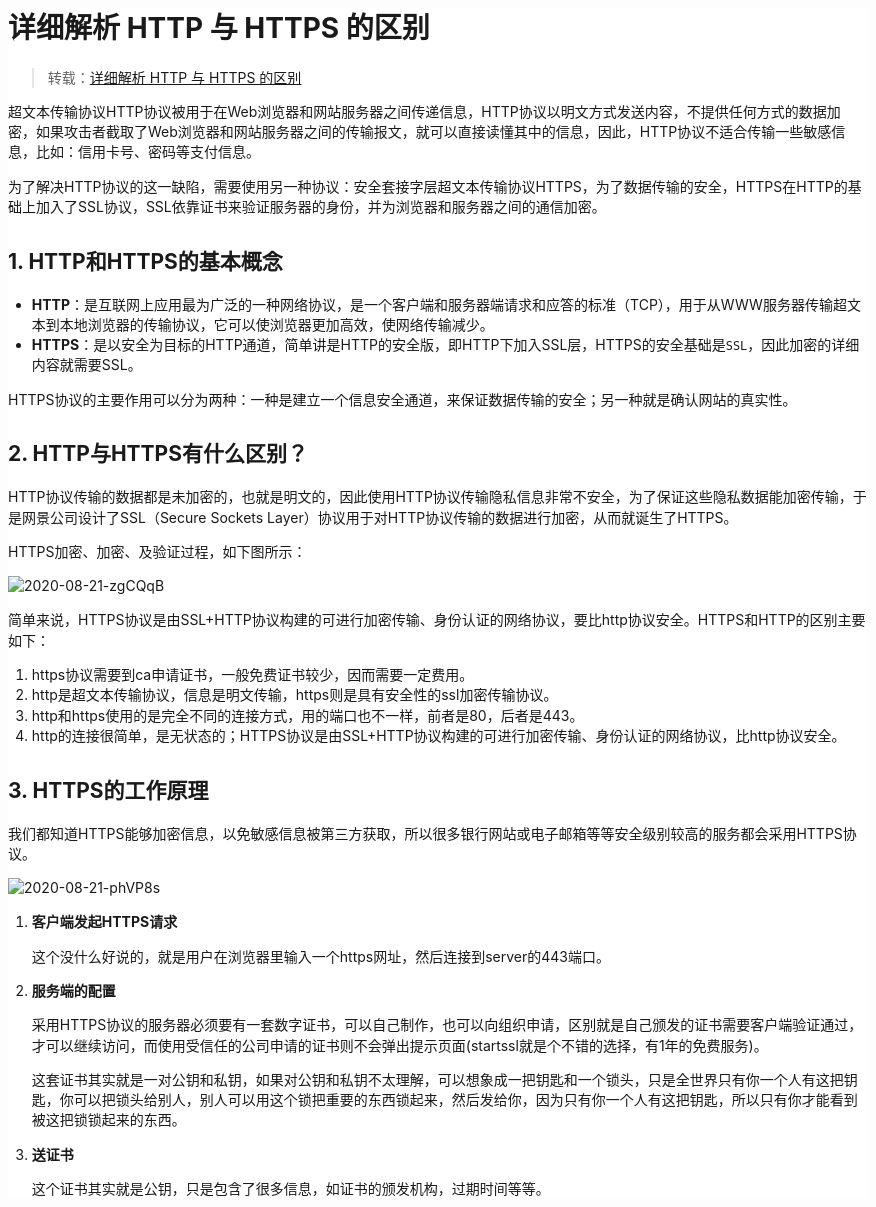 # 详细解析 HTTP 与 HTTPS 的区别

> 转载：[详细解析 HTTP 与 HTTPS 的区别](https://juejin.im/entry/6844903471565504526)

超文本传输协议HTTP协议被用于在Web浏览器和网站服务器之间传递信息，HTTP协议以明文方式发送内容，不提供任何方式的数据加密，如果攻击者截取了Web浏览器和网站服务器之间的传输报文，就可以直接读懂其中的信息，因此，HTTP协议不适合传输一些敏感信息，比如：信用卡号、密码等支付信息。

为了解决HTTP协议的这一缺陷，需要使用另一种协议：安全套接字层超文本传输协议HTTPS，为了数据传输的安全，HTTPS在HTTP的基础上加入了SSL协议，SSL依靠证书来验证服务器的身份，并为浏览器和服务器之间的通信加密。

## 1. HTTP和HTTPS的基本概念

* **HTTP**：是互联网上应用最为广泛的一种网络协议，是一个客户端和服务器端请求和应答的标准（TCP），用于从WWW服务器传输超文本到本地浏览器的传输协议，它可以使浏览器更加高效，使网络传输减少。
* **HTTPS**：是以安全为目标的HTTP通道，简单讲是HTTP的安全版，即HTTP下加入SSL层，HTTPS的安全基础是`SSL`，因此加密的详细内容就需要SSL。

HTTPS协议的主要作用可以分为两种：一种是建立一个信息安全通道，来保证数据传输的安全；另一种就是确认网站的真实性。

## 2. HTTP与HTTPS有什么区别？

HTTP协议传输的数据都是未加密的，也就是明文的，因此使用HTTP协议传输隐私信息非常不安全，为了保证这些隐私数据能加密传输，于是网景公司设计了SSL（Secure Sockets Layer）协议用于对HTTP协议传输的数据进行加密，从而就诞生了HTTPS。

HTTPS加密、加密、及验证过程，如下图所示：

![2020-08-21-zgCQqB](https://image.ldbmcs.com/2020-08-21-zgCQqB.jpg)

简单来说，HTTPS协议是由SSL+HTTP协议构建的可进行加密传输、身份认证的网络协议，要比http协议安全。HTTPS和HTTP的区别主要如下：

1. https协议需要到ca申请证书，一般免费证书较少，因而需要一定费用。
2. http是超文本传输协议，信息是明文传输，https则是具有安全性的ssl加密传输协议。
3. http和https使用的是完全不同的连接方式，用的端口也不一样，前者是80，后者是443。
4. http的连接很简单，是无状态的；HTTPS协议是由SSL+HTTP协议构建的可进行加密传输、身份认证的网络协议，比http协议安全。

## 3. HTTPS的工作原理

我们都知道HTTPS能够加密信息，以免敏感信息被第三方获取，所以很多银行网站或电子邮箱等等安全级别较高的服务都会采用HTTPS协议。

![2020-08-21-phVP8s](https://image.ldbmcs.com/2020-08-21-phVP8s.jpg)

1. **客户端发起HTTPS请求**

   这个没什么好说的，就是用户在浏览器里输入一个https网址，然后连接到server的443端口。

2. **服务端的配置**

   采用HTTPS协议的服务器必须要有一套数字证书，可以自己制作，也可以向组织申请，区别就是自己颁发的证书需要客户端验证通过，才可以继续访问，而使用受信任的公司申请的证书则不会弹出提示页面\(startssl就是个不错的选择，有1年的免费服务\)。

   这套证书其实就是一对公钥和私钥，如果对公钥和私钥不太理解，可以想象成一把钥匙和一个锁头，只是全世界只有你一个人有这把钥匙，你可以把锁头给别人，别人可以用这个锁把重要的东西锁起来，然后发给你，因为只有你一个人有这把钥匙，所以只有你才能看到被这把锁锁起来的东西。

3. **送证书**

   这个证书其实就是公钥，只是包含了很多信息，如证书的颁发机构，过期时间等等。
